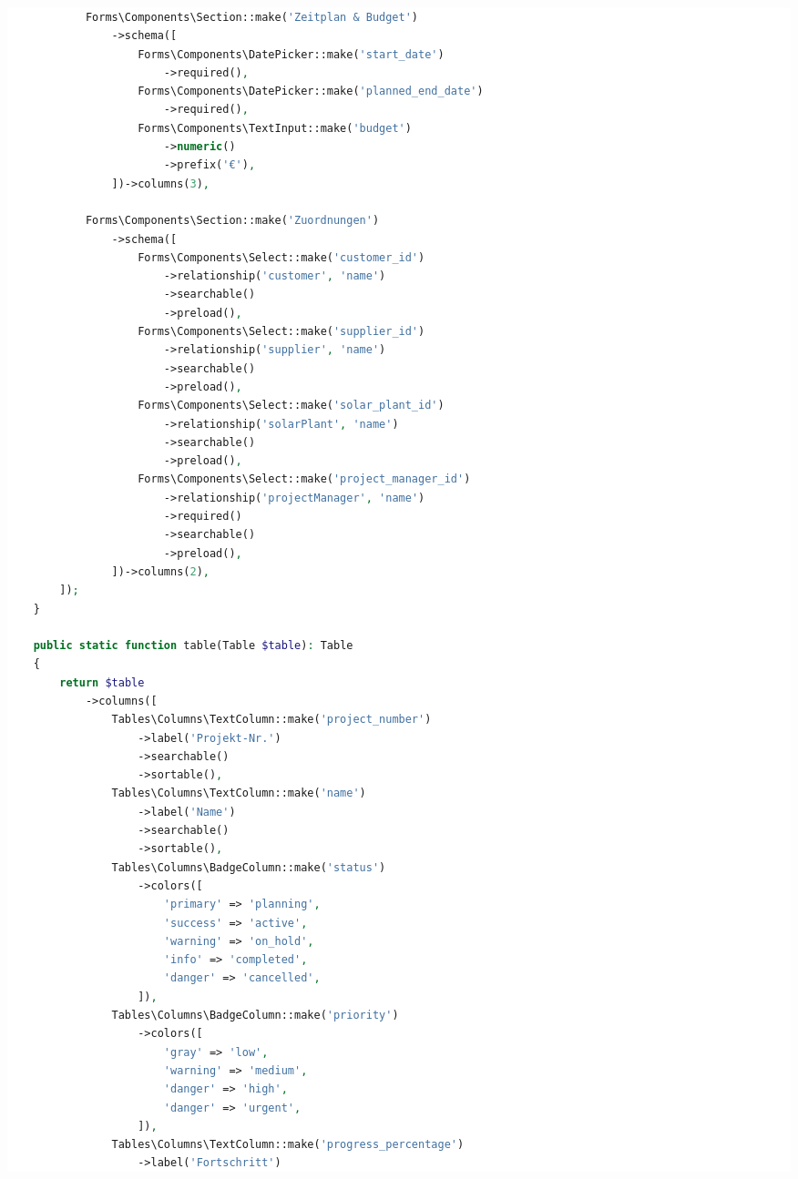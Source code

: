 ```php
            Forms\Components\Section::make('Zeitplan & Budget')
                ->schema([
                    Forms\Components\DatePicker::make('start_date')
                        ->required(),
                    Forms\Components\DatePicker::make('planned_end_date')
                        ->required(),
                    Forms\Components\TextInput::make('budget')
                        ->numeric()
                        ->prefix('€'),
                ])->columns(3),

            Forms\Components\Section::make('Zuordnungen')
                ->schema([
                    Forms\Components\Select::make('customer_id')
                        ->relationship('customer', 'name')
                        ->searchable()
                        ->preload(),
                    Forms\Components\Select::make('supplier_id')
                        ->relationship('supplier', 'name')
                        ->searchable()
                        ->preload(),
                    Forms\Components\Select::make('solar_plant_id')
                        ->relationship('solarPlant', 'name')
                        ->searchable()
                        ->preload(),
                    Forms\Components\Select::make('project_manager_id')
                        ->relationship('projectManager', 'name')
                        ->required()
                        ->searchable()
                        ->preload(),
                ])->columns(2),
        ]);
    }

    public static function table(Table $table): Table
    {
        return $table
            ->columns([
                Tables\Columns\TextColumn::make('project_number')
                    ->label('Projekt-Nr.')
                    ->searchable()
                    ->sortable(),
                Tables\Columns\TextColumn::make('name')
                    ->label('Name')
                    ->searchable()
                    ->sortable(),
                Tables\Columns\BadgeColumn::make('status')
                    ->colors([
                        'primary' => 'planning',
                        'success' => 'active',
                        'warning' => 'on_hold',
                        'info' => 'completed',
                        'danger' => 'cancelled',
                    ]),
                Tables\Columns\BadgeColumn::make('priority')
                    ->colors([
                        'gray' => 'low',
                        'warning' => 'medium',
                        'danger' => 'high',
                        'danger' => 'urgent',
                    ]),
                Tables\Columns\TextColumn::make('progress_percentage')
                    ->label('Fortschritt')
```